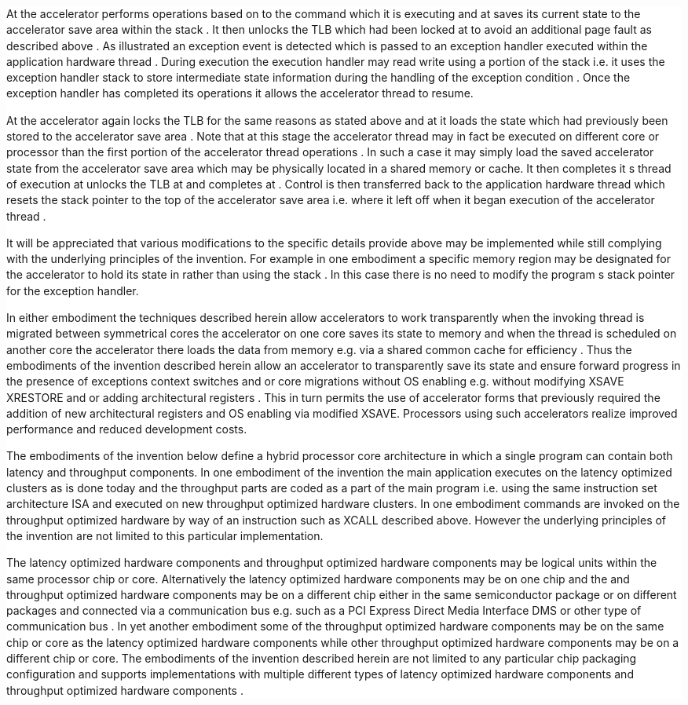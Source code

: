 At the accelerator performs operations based on to the command which it is executing and at saves its current state to the accelerator save area within the stack . It then unlocks the TLB which had been locked at to avoid an additional page fault as described above . As illustrated an exception event is detected which is passed to an exception handler executed within the application hardware thread . During execution the execution handler may read write using a portion of the stack i.e. it uses the exception handler stack to store intermediate state information during the handling of the exception condition . Once the exception handler has completed its operations it allows the accelerator thread to resume.

At the accelerator again locks the TLB for the same reasons as stated above and at it loads the state which had previously been stored to the accelerator save area . Note that at this stage the accelerator thread may in fact be executed on different core or processor than the first portion of the accelerator thread operations . In such a case it may simply load the saved accelerator state from the accelerator save area which may be physically located in a shared memory or cache. It then completes it s thread of execution at unlocks the TLB at and completes at . Control is then transferred back to the application hardware thread which resets the stack pointer to the top of the accelerator save area i.e. where it left off when it began execution of the accelerator thread .

It will be appreciated that various modifications to the specific details provide above may be implemented while still complying with the underlying principles of the invention. For example in one embodiment a specific memory region may be designated for the accelerator to hold its state in rather than using the stack . In this case there is no need to modify the program s stack pointer for the exception handler.

In either embodiment the techniques described herein allow accelerators to work transparently when the invoking thread is migrated between symmetrical cores the accelerator on one core saves its state to memory and when the thread is scheduled on another core the accelerator there loads the data from memory e.g. via a shared common cache for efficiency . Thus the embodiments of the invention described herein allow an accelerator to transparently save its state and ensure forward progress in the presence of exceptions context switches and or core migrations without OS enabling e.g. without modifying XSAVE XRESTORE and or adding architectural registers . This in turn permits the use of accelerator forms that previously required the addition of new architectural registers and OS enabling via modified XSAVE. Processors using such accelerators realize improved performance and reduced development costs.

The embodiments of the invention below define a hybrid processor core architecture in which a single program can contain both latency and throughput components. In one embodiment of the invention the main application executes on the latency optimized clusters as is done today and the throughput parts are coded as a part of the main program i.e. using the same instruction set architecture ISA and executed on new throughput optimized hardware clusters. In one embodiment commands are invoked on the throughput optimized hardware by way of an instruction such as XCALL described above. However the underlying principles of the invention are not limited to this particular implementation.

The latency optimized hardware components and throughput optimized hardware components may be logical units within the same processor chip or core. Alternatively the latency optimized hardware components may be on one chip and the and throughput optimized hardware components may be on a different chip either in the same semiconductor package or on different packages and connected via a communication bus e.g. such as a PCI Express Direct Media Interface DMS or other type of communication bus . In yet another embodiment some of the throughput optimized hardware components may be on the same chip or core as the latency optimized hardware components while other throughput optimized hardware components may be on a different chip or core. The embodiments of the invention described herein are not limited to any particular chip packaging configuration and supports implementations with multiple different types of latency optimized hardware components and throughput optimized hardware components .
